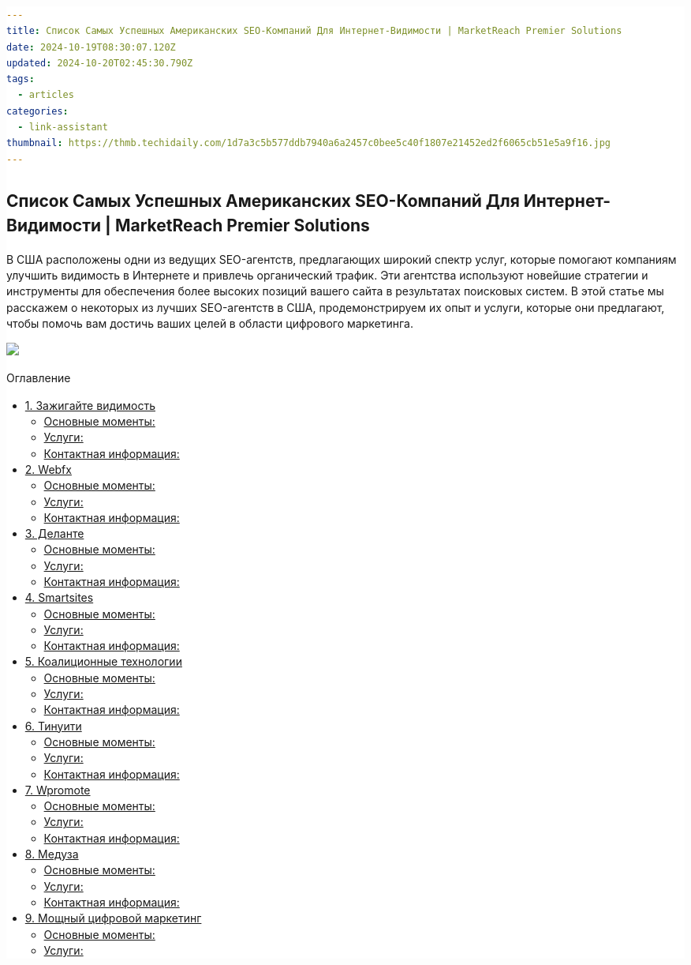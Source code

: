 ```yaml
---
title: Список Самых Успешных Американских SEO-Компаний Для Интернет-Видимости | MarketReach Premier Solutions
date: 2024-10-19T08:30:07.120Z
updated: 2024-10-20T02:45:30.790Z
tags:
  - articles
categories:
  - link-assistant
thumbnail: https://thmb.techidaily.com/1d7a3c5b577ddb7940a6a2457c0bee5c40f1807e21452ed2f6065cb51e5a9f16.jpg
---
```


## Список Самых Успешных Американских SEO-Компаний Для Интернет-Видимости | MarketReach Premier Solutions

В США расположены одни из ведущих SEO-агентств, предлагающих широкий спектр услуг, которые помогают компаниям улучшить видимость в Интернете и привлечь органический трафик. Эти агентства используют новейшие стратегии и инструменты для обеспечения более высоких позиций вашего сайта в результатах поисковых систем. В этой статье мы расскажем о некоторых из лучших SEO-агентств в США, продемонстрируем их опыт и услуги, которые они предлагают, чтобы помочь вам достичь ваших целей в области цифрового маркетинга.

![](https://www.link-assistant.com/articles/wp-content/uploads/2024/08/Ignite-Visibility.jpg)

Оглавление

* [1\. Зажигайте видимость](https://tools.techidaily.com/link-assistant/products/)  
   * [Основные моменты:](https://tools.techidaily.com/link-assistant/products/)  
   * [Услуги:](https://tools.techidaily.com/link-assistant/products/)  
   * [Контактная информация:](https://tools.techidaily.com/link-assistant/products/)
* [2\. Webfx](https://tools.techidaily.com/link-assistant/products/)  
   * [Основные моменты:](https://tools.techidaily.com/link-assistant/products/)  
   * [Услуги:](https://tools.techidaily.com/link-assistant/products/)  
   * [Контактная информация:](https://tools.techidaily.com/link-assistant/products/)
* [3\. Деланте](https://tools.techidaily.com/link-assistant/products/)  
   * [Основные моменты:](https://tools.techidaily.com/link-assistant/products/)  
   * [Услуги:](https://tools.techidaily.com/link-assistant/products/)  
   * [Контактная информация:](https://tools.techidaily.com/link-assistant/products/)
* [4\. Smartsites](https://tools.techidaily.com/link-assistant/products/)  
   * [Основные моменты:](https://tools.techidaily.com/link-assistant/products/)  
   * [Услуги:](https://tools.techidaily.com/link-assistant/products/)  
   * [Контактная информация:](https://tools.techidaily.com/link-assistant/products/)
* [5\. Коалиционные технологии](https://tools.techidaily.com/link-assistant/products/)  
   * [Основные моменты:](https://tools.techidaily.com/link-assistant/products/)  
   * [Услуги:](https://tools.techidaily.com/link-assistant/products/)  
   * [Контактная информация:](https://tools.techidaily.com/link-assistant/products/)
* [6\. Тинуити](https://tools.techidaily.com/link-assistant/products/)  
   * [Основные моменты:](https://tools.techidaily.com/link-assistant/products/)  
   * [Услуги:](https://tools.techidaily.com/link-assistant/products/)  
   * [Контактная информация:](https://tools.techidaily.com/link-assistant/products/)
* [7\. Wpromote](https://tools.techidaily.com/link-assistant/products/)  
   * [Основные моменты:](https://tools.techidaily.com/link-assistant/products/)  
   * [Услуги:](https://tools.techidaily.com/link-assistant/products/)  
   * [Контактная информация:](https://tools.techidaily.com/link-assistant/products/)
* [8\. Медуза](https://tools.techidaily.com/link-assistant/products/)  
   * [Основные моменты:](https://tools.techidaily.com/link-assistant/products/)  
   * [Услуги:](https://tools.techidaily.com/link-assistant/products/)  
   * [Контактная информация:](https://tools.techidaily.com/link-assistant/products/)
* [9\. Мощный цифровой маркетинг](https://tools.techidaily.com/link-assistant/products/)  
   * [Основные моменты:](https://tools.techidaily.com/link-assistant/products/)  
   * [Услуги:](https://tools.techidaily.com/link-assistant/products/)  
